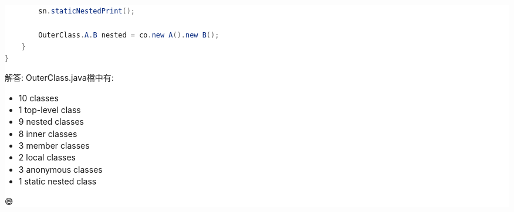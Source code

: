 ```java
        sn.staticNestedPrint();
        
        OuterClass.A.B nested = co.new A().new B();
    }
}
```

解答:
OuterClass.java檔中有:
- 10 classes
- 1 top-level class
- 9 nested classes
- 8 inner classes
- 3 member classes
- 2 local classes
- 3 anonymous classes
- 1 static nested class


:sweat_smile:


